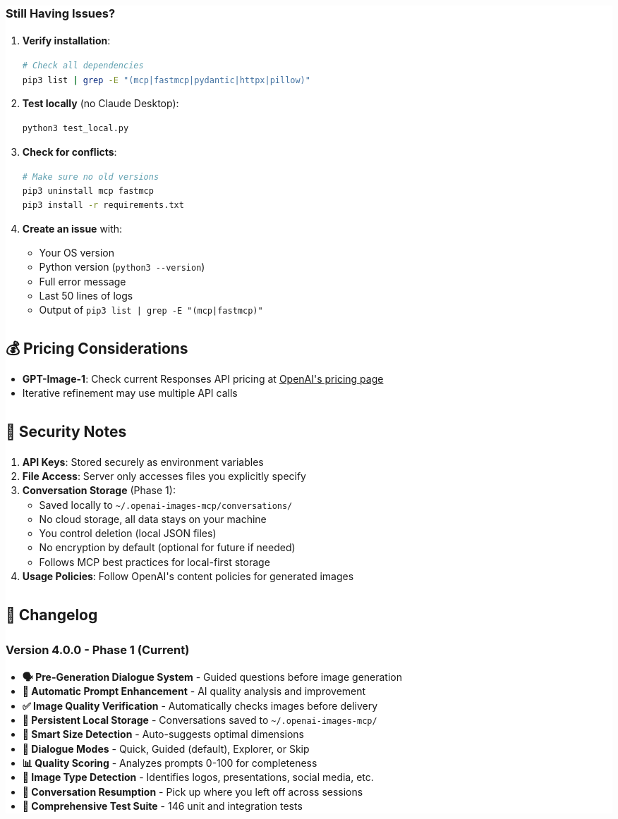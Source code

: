 ### Still Having Issues?

1. **Verify installation**:
   ```bash
   # Check all dependencies
   pip3 list | grep -E "(mcp|fastmcp|pydantic|httpx|pillow)"
   ```

2. **Test locally** (no Claude Desktop):
   ```bash
   python3 test_local.py
   ```

3. **Check for conflicts**:
   ```bash
   # Make sure no old versions
   pip3 uninstall mcp fastmcp
   pip3 install -r requirements.txt
   ```

4. **Create an issue** with:
   - Your OS version
   - Python version (`python3 --version`)
   - Full error message
   - Last 50 lines of logs
   - Output of `pip3 list | grep -E "(mcp|fastmcp)"`

## 💰 Pricing Considerations

- **GPT-Image-1**: Check current Responses API pricing at [OpenAI's pricing page](https://openai.com/pricing)
- Iterative refinement may use multiple API calls

## 🔐 Security Notes

1. **API Keys**: Stored securely as environment variables
2. **File Access**: Server only accesses files you explicitly specify
3. **Conversation Storage** (Phase 1):
   - Saved locally to `~/.openai-images-mcp/conversations/`
   - No cloud storage, all data stays on your machine
   - You control deletion (local JSON files)
   - No encryption by default (optional for future if needed)
   - Follows MCP best practices for local-first storage
4. **Usage Policies**: Follow OpenAI's content policies for generated images

## 📝 Changelog

### Version 4.0.0 - Phase 1 (Current)
- **🗣️ Pre-Generation Dialogue System** - Guided questions before image generation
- **🧠 Automatic Prompt Enhancement** - AI quality analysis and improvement
- **✅ Image Quality Verification** - Automatically checks images before delivery
- **💾 Persistent Local Storage** - Conversations saved to `~/.openai-images-mcp/`
- **📐 Smart Size Detection** - Auto-suggests optimal dimensions
- **🎯 Dialogue Modes** - Quick, Guided (default), Explorer, or Skip
- **📊 Quality Scoring** - Analyzes prompts 0-100 for completeness
- **🤖 Image Type Detection** - Identifies logos, presentations, social media, etc.
- **💬 Conversation Resumption** - Pick up where you left off across sessions
- **🧪 Comprehensive Test Suite** - 146 unit and integration tests
